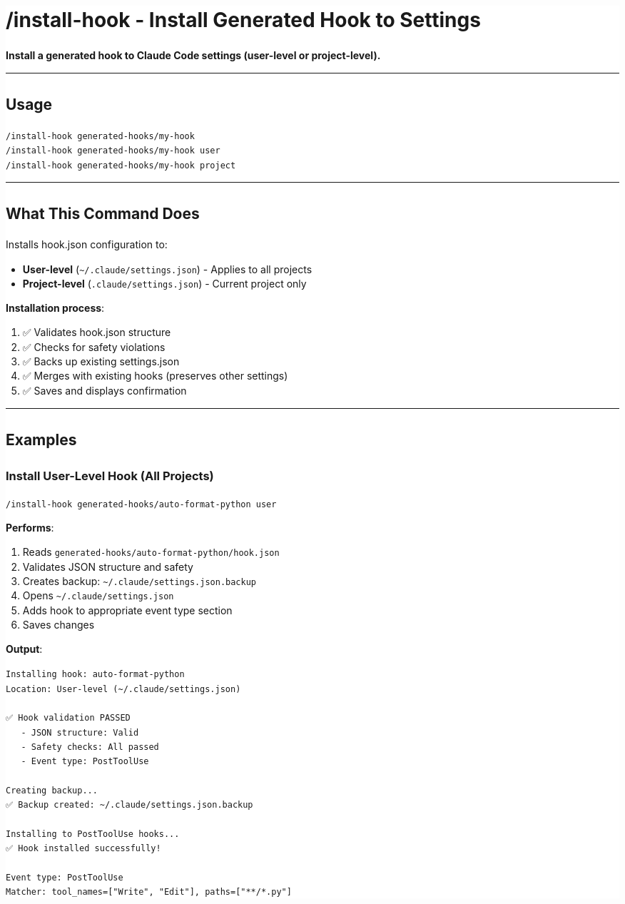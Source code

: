 # /install-hook - Install Generated Hook to Settings

**Install a generated hook to Claude Code settings (user-level or project-level).**

---

## Usage

```
/install-hook generated-hooks/my-hook
/install-hook generated-hooks/my-hook user
/install-hook generated-hooks/my-hook project
```

---

## What This Command Does

Installs hook.json configuration to:
- **User-level** (`~/.claude/settings.json`) - Applies to all projects
- **Project-level** (`.claude/settings.json`) - Current project only

**Installation process**:
1. ✅ Validates hook.json structure
2. ✅ Checks for safety violations
3. ✅ Backs up existing settings.json
4. ✅ Merges with existing hooks (preserves other settings)
5. ✅ Saves and displays confirmation

---

## Examples

### Install User-Level Hook (All Projects)

```
/install-hook generated-hooks/auto-format-python user
```

**Performs**:
1. Reads `generated-hooks/auto-format-python/hook.json`
2. Validates JSON structure and safety
3. Creates backup: `~/.claude/settings.json.backup`
4. Opens `~/.claude/settings.json`
5. Adds hook to appropriate event type section
6. Saves changes

**Output**:
```
Installing hook: auto-format-python
Location: User-level (~/.claude/settings.json)

✅ Hook validation PASSED
   - JSON structure: Valid
   - Safety checks: All passed
   - Event type: PostToolUse

Creating backup...
✅ Backup created: ~/.claude/settings.json.backup

Installing to PostToolUse hooks...
✅ Hook installed successfully!

Event type: PostToolUse
Matcher: tool_names=["Write", "Edit"], paths=["**/*.py"]
```